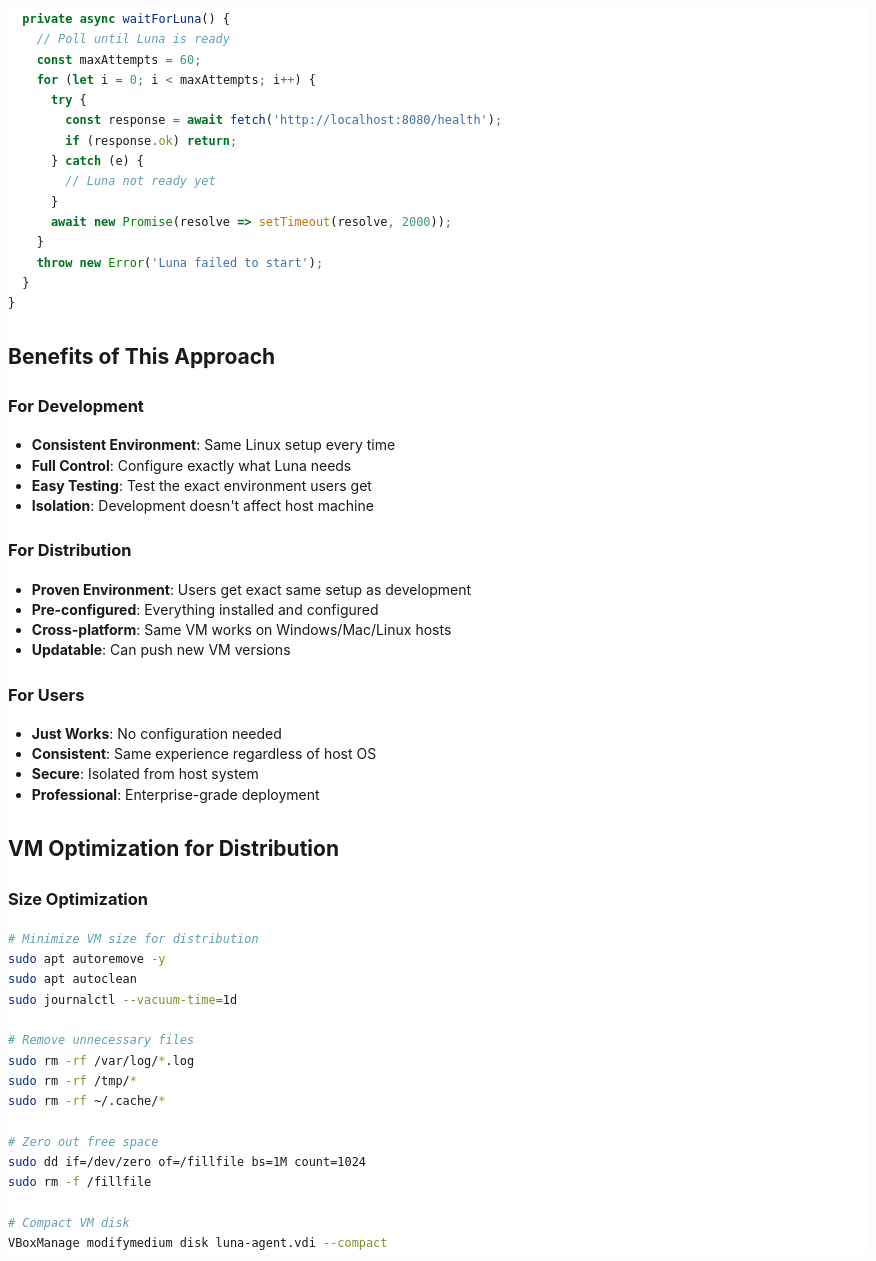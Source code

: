 ```typescript
  private async waitForLuna() {
    // Poll until Luna is ready
    const maxAttempts = 60;
    for (let i = 0; i < maxAttempts; i++) {
      try {
        const response = await fetch('http://localhost:8080/health');
        if (response.ok) return;
      } catch (e) {
        // Luna not ready yet
      }
      await new Promise(resolve => setTimeout(resolve, 2000));
    }
    throw new Error('Luna failed to start');
  }
}
```

## Benefits of This Approach

### For Development
- **Consistent Environment**: Same Linux setup every time
- **Full Control**: Configure exactly what Luna needs
- **Easy Testing**: Test the exact environment users get
- **Isolation**: Development doesn't affect host machine

### For Distribution
- **Proven Environment**: Users get exact same setup as development
- **Pre-configured**: Everything installed and configured
- **Cross-platform**: Same VM works on Windows/Mac/Linux hosts
- **Updatable**: Can push new VM versions

### For Users
- **Just Works**: No configuration needed
- **Consistent**: Same experience regardless of host OS
- **Secure**: Isolated from host system
- **Professional**: Enterprise-grade deployment

## VM Optimization for Distribution

### Size Optimization
```bash
# Minimize VM size for distribution
sudo apt autoremove -y
sudo apt autoclean
sudo journalctl --vacuum-time=1d

# Remove unnecessary files
sudo rm -rf /var/log/*.log
sudo rm -rf /tmp/*
sudo rm -rf ~/.cache/*

# Zero out free space
sudo dd if=/dev/zero of=/fillfile bs=1M count=1024
sudo rm -f /fillfile

# Compact VM disk
VBoxManage modifymedium disk luna-agent.vdi --compact
```
